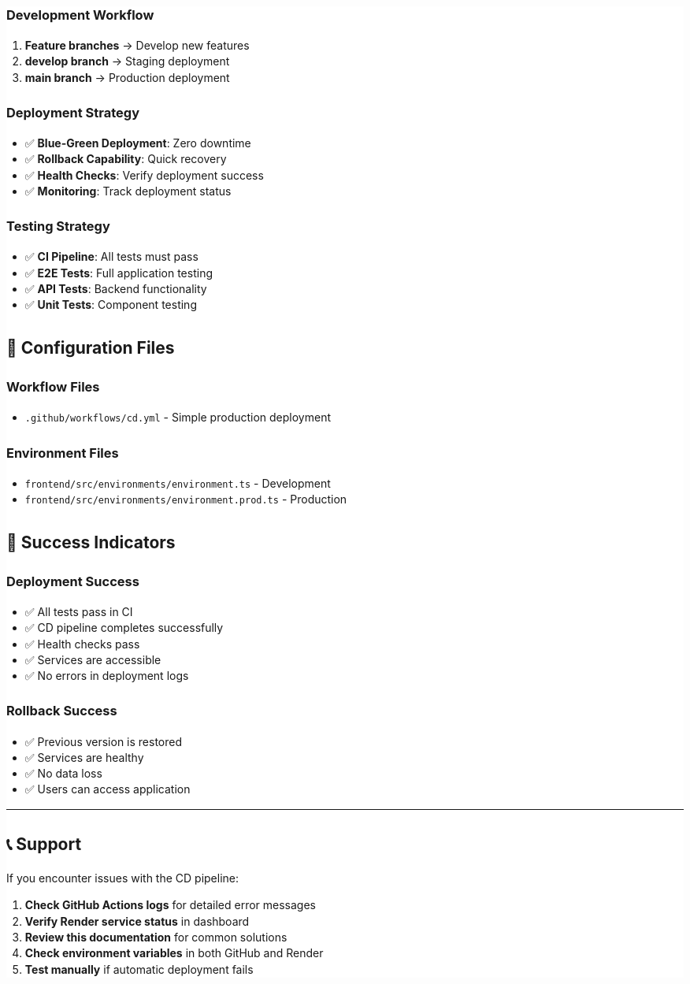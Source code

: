 ### Development Workflow
1. **Feature branches** → Develop new features
2. **develop branch** → Staging deployment
3. **main branch** → Production deployment

### Deployment Strategy
- ✅ **Blue-Green Deployment**: Zero downtime
- ✅ **Rollback Capability**: Quick recovery
- ✅ **Health Checks**: Verify deployment success
- ✅ **Monitoring**: Track deployment status

### Testing Strategy
- ✅ **CI Pipeline**: All tests must pass
- ✅ **E2E Tests**: Full application testing
- ✅ **API Tests**: Backend functionality
- ✅ **Unit Tests**: Component testing

## 📝 Configuration Files

### Workflow Files
- `.github/workflows/cd.yml` - Simple production deployment

### Environment Files
- `frontend/src/environments/environment.ts` - Development
- `frontend/src/environments/environment.prod.ts` - Production

## 🎉 Success Indicators

### Deployment Success
- ✅ All tests pass in CI
- ✅ CD pipeline completes successfully
- ✅ Health checks pass
- ✅ Services are accessible
- ✅ No errors in deployment logs

### Rollback Success
- ✅ Previous version is restored
- ✅ Services are healthy
- ✅ No data loss
- ✅ Users can access application

---

## 📞 Support

If you encounter issues with the CD pipeline:

1. **Check GitHub Actions logs** for detailed error messages
2. **Verify Render service status** in dashboard
3. **Review this documentation** for common solutions
4. **Check environment variables** in both GitHub and Render
5. **Test manually** if automatic deployment fails 
